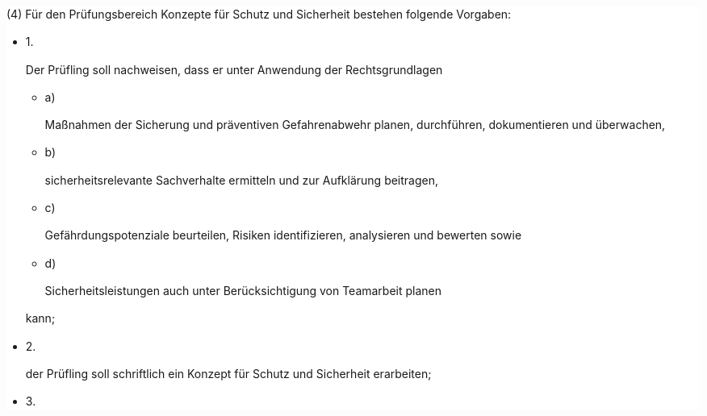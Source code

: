 <div class="jurAbsatz">

(4) Für den Prüfungsbereich Konzepte für Schutz und Sicherheit bestehen
folgende Vorgaben:

  - 1\.
    
    <div>
    
    Der Prüfling soll nachweisen, dass er unter Anwendung der
    Rechtsgrundlagen
    
      - a)
        
        <div>
        
        Maßnahmen der Sicherung und präventiven Gefahrenabwehr planen,
        durchführen, dokumentieren und überwachen,
        
        </div>
    
      - b)
        
        <div>
        
        sicherheitsrelevante Sachverhalte ermitteln und zur Aufklärung
        beitragen,
        
        </div>
    
      - c)
        
        <div>
        
        Gefährdungspotenziale beurteilen, Risiken identifizieren,
        analysieren und bewerten sowie
        
        </div>
    
      - d)
        
        <div>
        
        Sicherheitsleistungen auch unter Berücksichtigung von Teamarbeit
        planen
        
        </div>
    
    kann;
    
    </div>

  - 2\.
    
    <div>
    
    der Prüfling soll schriftlich ein Konzept für Schutz und Sicherheit
    erarbeiten;
    
    </div>

  - 3\.
    
    <div>
    